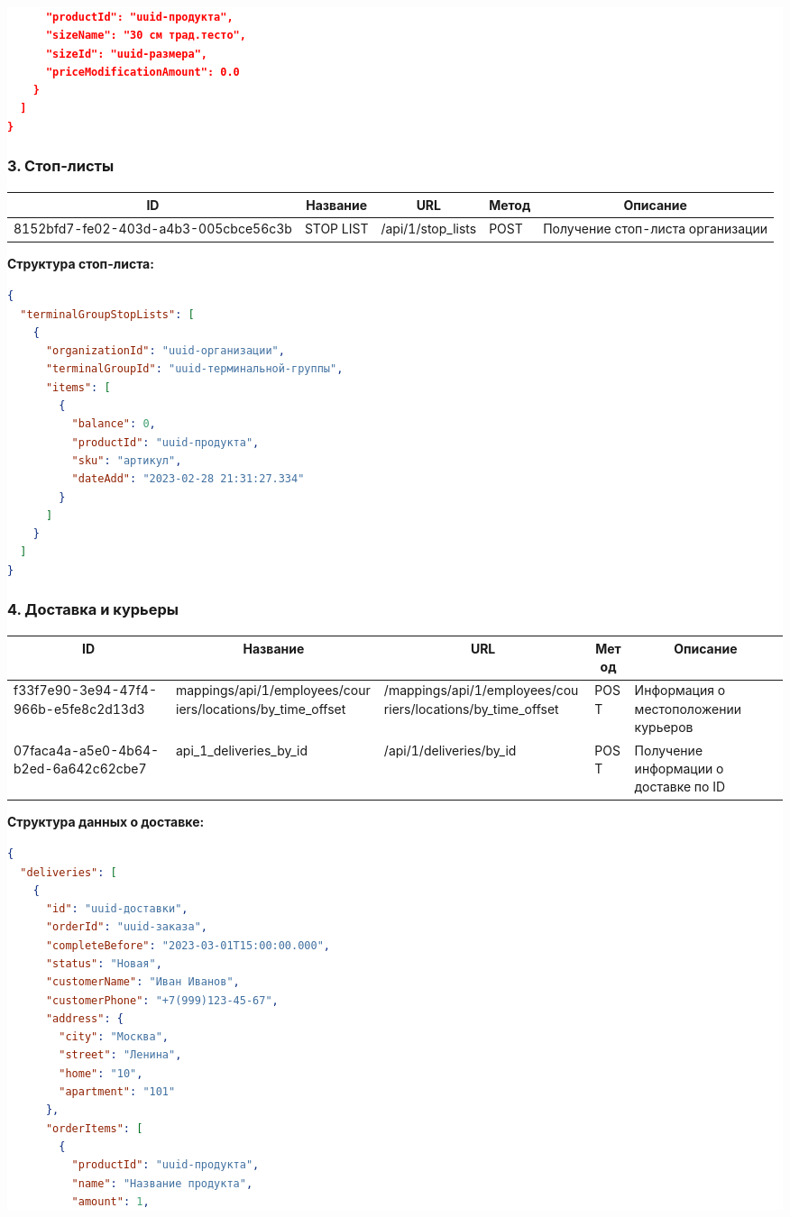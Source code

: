 ```json
      "productId": "uuid-продукта",
      "sizeName": "30 см трад.тесто",
      "sizeId": "uuid-размера",
      "priceModificationAmount": 0.0
    }
  ]
}
```

### 3. Стоп-листы
| ID | Название | URL | Метод | Описание |
|----|----------|-----|-------|----------|
| 8152bfd7-fe02-403d-a4b3-005cbce56c3b | STOP LIST | /api/1/stop_lists | POST | Получение стоп-листа организации |

**Структура стоп-листа:**
```json
{
  "terminalGroupStopLists": [
    {
      "organizationId": "uuid-организации",
      "terminalGroupId": "uuid-терминальной-группы",
      "items": [
        {
          "balance": 0,
          "productId": "uuid-продукта",
          "sku": "артикул",
          "dateAdd": "2023-02-28 21:31:27.334"
        }
      ]
    }
  ]
}
```

### 4. Доставка и курьеры
| ID | Название | URL | Метод | Описание |
|----|----------|-----|-------|----------|
| f33f7e90-3e94-47f4-966b-e5fe8c2d13d3 | mappings/api/1/employees/couriers/locations/by_time_offset | /mappings/api/1/employees/couriers/locations/by_time_offset | POST | Информация о местоположении курьеров |
| 07faca4a-a5e0-4b64-b2ed-6a642c62cbe7 | api_1_deliveries_by_id | /api/1/deliveries/by_id | POST | Получение информации о доставке по ID |

**Структура данных о доставке:**
```json
{
  "deliveries": [
    {
      "id": "uuid-доставки",
      "orderId": "uuid-заказа",
      "completeBefore": "2023-03-01T15:00:00.000",
      "status": "Новая",
      "customerName": "Иван Иванов",
      "customerPhone": "+7(999)123-45-67",
      "address": {
        "city": "Москва",
        "street": "Ленина",
        "home": "10",
        "apartment": "101"
      },
      "orderItems": [
        {
          "productId": "uuid-продукта",
          "name": "Название продукта",
          "amount": 1,
```